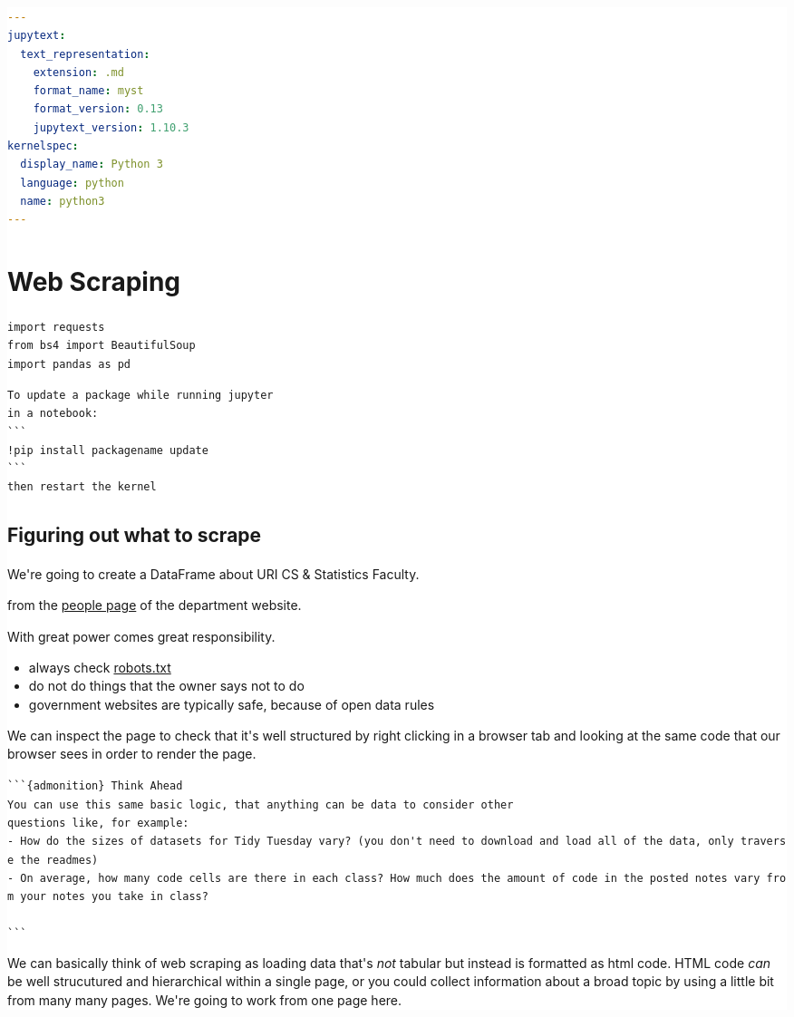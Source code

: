 ```yaml
---
jupytext:
  text_representation:
    extension: .md
    format_name: myst
    format_version: 0.13
    jupytext_version: 1.10.3
kernelspec:
  display_name: Python 3
  language: python
  name: python3
---
```


# Web Scraping

```{code-cell} ipython3
import requests
from bs4 import BeautifulSoup
import pandas as pd
```


````{admonition} Tip
To update a package while running jupyter
in a notebook:
```
!pip install packagename update
```
then restart the kernel
````

## Figuring out what to scrape

We're going to create a DataFrame about URI CS & Statistics Faculty.

from the [people page](https://web.uri.edu/cs/people/) of the department website.


With great power comes great responsibility.

- always check [robots.txt](https://web.uri.edu/robots.txt)
- do not do things that the owner says not to do
- government websites are typically safe, because of open data rules


We can inspect the page to check that it's well structured by right clicking in
a browser tab and looking at the same code that our browser sees in order to
render the page.  

````{margin}
```{admonition} Think Ahead
You can use this same basic logic, that anything can be data to consider other
questions like, for example:
- How do the sizes of datasets for Tidy Tuesday vary? (you don't need to download and load all of the data, only traverse the readmes)
- On average, how many code cells are there in each class? How much does the amount of code in the posted notes vary from your notes you take in class?

```
````
We can basically think of web scraping as loading data that's *not* tabular but
instead is formatted as html code.  HTML code *can* be well strucutured and
hierarchical within a single page, or you could collect information about a
broad topic by using a little bit from many many pages.  We're going to work
from one page here.
